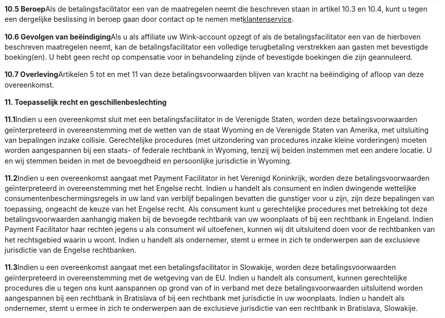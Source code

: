 **10.5 Beroep**Als de betalingsfacilitator een van de maatregelen neemt die beschreven staan in artikel 10.3 en 10.4, kunt u tegen een dergelijke beslissing in beroep gaan door contact op te nemen met[klantenservice](mailto:support@wink.travel).

**10.6 Gevolgen van beëindiging**Als u als affiliate uw Wink-account opzegt of als de betalingsfacilitator een van de hierboven beschreven maatregelen neemt, kan de betalingsfacilitator een volledige terugbetaling verstrekken aan gasten met bevestigde boeking(en). U hebt geen recht op compensatie voor in behandeling zijnde of bevestigde boekingen die zijn geannuleerd.

**10.7 Overleving**Artikelen 5 tot en met 11 van deze betalingsvoorwaarden blijven van kracht na beëindiging of afloop van deze overeenkomst.

**11. Toepasselijk recht en geschillenbeslechting**

**11.1**Indien u een overeenkomst sluit met een betalingsfacilitator in de Verenigde Staten, worden deze betalingsvoorwaarden geïnterpreteerd in overeenstemming met de wetten van de staat Wyoming en de Verenigde Staten van Amerika, met uitsluiting van bepalingen inzake collisie. Gerechtelijke procedures (met uitzondering van procedures inzake kleine vorderingen) moeten worden aangespannen bij een staats- of federale rechtbank in Wyoming, tenzij wij beiden instemmen met een andere locatie. U en wij stemmen beiden in met de bevoegdheid en persoonlijke jurisdictie in Wyoming.

**11.2**Indien u een overeenkomst aangaat met Payment Facilitator in het Verenigd Koninkrijk, worden deze betalingsvoorwaarden geïnterpreteerd in overeenstemming met het Engelse recht. Indien u handelt als consument en indien dwingende wettelijke consumentenbeschermingsregels in uw land van verblijf bepalingen bevatten die gunstiger voor u zijn, zijn deze bepalingen van toepassing, ongeacht de keuze van het Engelse recht. Als consument kunt u gerechtelijke procedures met betrekking tot deze betalingsvoorwaarden aanhangig maken bij de bevoegde rechtbank van uw woonplaats of bij een rechtbank in Engeland. Indien Payment Facilitator haar rechten jegens u als consument wil uitoefenen, kunnen wij dit uitsluitend doen voor de rechtbanken van het rechtsgebied waarin u woont. Indien u handelt als ondernemer, stemt u ermee in zich te onderwerpen aan de exclusieve jurisdictie van de Engelse rechtbanken.

**11.3**Indien u een overeenkomst aangaat met een betalingsfacilitator in Slowakije, worden deze betalingsvoorwaarden geïnterpreteerd in overeenstemming met de wetgeving van de EU. Indien u handelt als consument, kunnen gerechtelijke procedures die u tegen ons kunt aanspannen op grond van of in verband met deze betalingsvoorwaarden uitsluitend worden aangespannen bij een rechtbank in Bratislava of bij een rechtbank met jurisdictie in uw woonplaats. Indien u handelt als ondernemer, stemt u ermee in zich te onderwerpen aan de exclusieve jurisdictie van een rechtbank in Bratislava, Slowakije.


